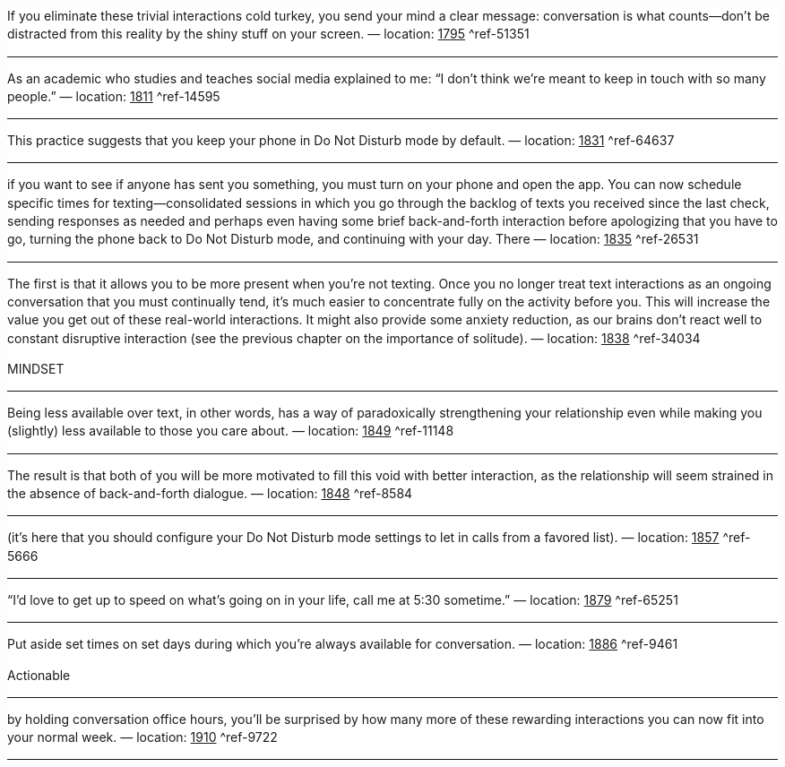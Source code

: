 If you eliminate these trivial interactions cold turkey, you send your mind a clear message: conversation is what counts—don’t be distracted from this reality by the shiny stuff on your screen. — location: [1795]() ^ref-51351

---
As an academic who studies and teaches social media explained to me: “I don’t think we’re meant to keep in touch with so many people.” — location: [1811]() ^ref-14595

---
This practice suggests that you keep your phone in Do Not Disturb mode by default. — location: [1831]() ^ref-64637

---
if you want to see if anyone has sent you something, you must turn on your phone and open the app. You can now schedule specific times for texting—consolidated sessions in which you go through the backlog of texts you received since the last check, sending responses as needed and perhaps even having some brief back-and-forth interaction before apologizing that you have to go, turning the phone back to Do Not Disturb mode, and continuing with your day. There — location: [1835]() ^ref-26531

---
The first is that it allows you to be more present when you’re not texting. Once you no longer treat text interactions as an ongoing conversation that you must continually tend, it’s much easier to concentrate fully on the activity before you. This will increase the value you get out of these real-world interactions. It might also provide some anxiety reduction, as our brains don’t react well to constant disruptive interaction (see the previous chapter on the importance of solitude). — location: [1838]() ^ref-34034

MINDSET

---
Being less available over text, in other words, has a way of paradoxically strengthening your relationship even while making you (slightly) less available to those you care about. — location: [1849]() ^ref-11148

---
The result is that both of you will be more motivated to fill this void with better interaction, as the relationship will seem strained in the absence of back-and-forth dialogue. — location: [1848]() ^ref-8584

---
(it’s here that you should configure your Do Not Disturb mode settings to let in calls from a favored list). — location: [1857]() ^ref-5666

---
“I’d love to get up to speed on what’s going on in your life, call me at 5:30 sometime.” — location: [1879]() ^ref-65251

---
Put aside set times on set days during which you’re always available for conversation. — location: [1886]() ^ref-9461

Actionable

---
by holding conversation office hours, you’ll be surprised by how many more of these rewarding interactions you can now fit into your normal week. — location: [1910]() ^ref-9722

---